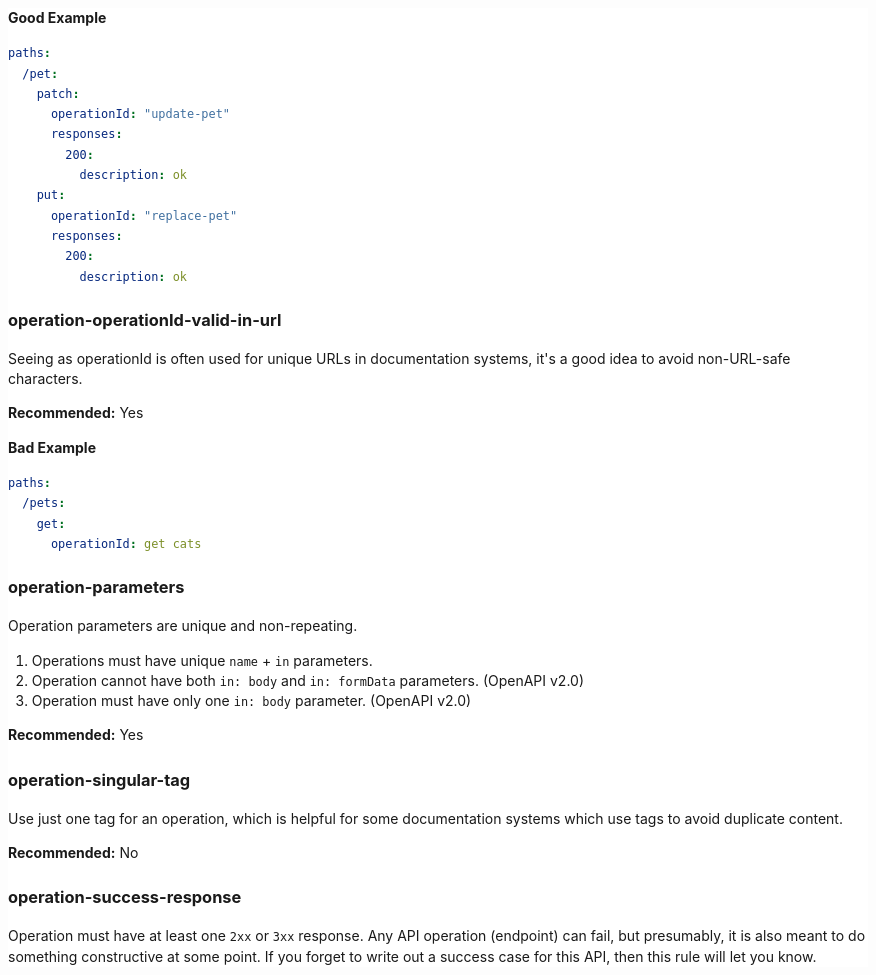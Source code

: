 **Good Example**

```yaml
paths:
  /pet:
    patch:
      operationId: "update-pet"
      responses:
        200:
          description: ok
    put:
      operationId: "replace-pet"
      responses:
        200:
          description: ok
```

### operation-operationId-valid-in-url

Seeing as operationId is often used for unique URLs in documentation systems, it's a good idea to avoid non-URL-safe characters.

**Recommended:** Yes

**Bad Example**

```yaml
paths:
  /pets:
    get:
      operationId: get cats
```

### operation-parameters

Operation parameters are unique and non-repeating.

1. Operations must have unique `name` + `in` parameters.
2. Operation cannot have both `in: body` and `in: formData` parameters. (OpenAPI v2.0)
3. Operation must have only one `in: body` parameter. (OpenAPI v2.0)

**Recommended:** Yes

### operation-singular-tag

Use just one tag for an operation, which is helpful for some documentation systems which use tags to avoid duplicate content.

**Recommended:** No

### operation-success-response

Operation must have at least one `2xx` or `3xx` response. Any API operation (endpoint) can fail, but presumably, it is also meant to do something constructive at some point. If you forget to write out a success case for this API, then this rule will let you know.
